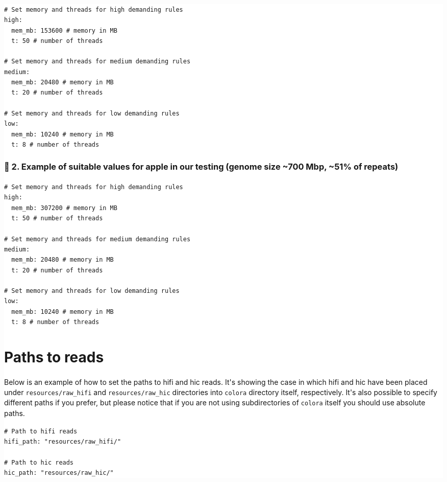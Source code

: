 ```
# Set memory and threads for high demanding rules
high:
  mem_mb: 153600 # memory in MB
  t: 50 # number of threads

# Set memory and threads for medium demanding rules
medium:
  mem_mb: 20480 # memory in MB
  t: 20 # number of threads

# Set memory and threads for low demanding rules
low:
  mem_mb: 10240 # memory in MB
  t: 8 # number of threads
```

### :apple: 2. Example of suitable values for apple in our testing (genome size ~700 Mbp, ~51% of repeats)

```
# Set memory and threads for high demanding rules
high:
  mem_mb: 307200 # memory in MB
  t: 50 # number of threads

# Set memory and threads for medium demanding rules
medium:
  mem_mb: 20480 # memory in MB
  t: 20 # number of threads

# Set memory and threads for low demanding rules
low:
  mem_mb: 10240 # memory in MB
  t: 8 # number of threads
```


# Paths to reads

Below is an example of how to set the paths to hifi and hic reads. It's showing the case in which hifi and hic have been placed under `resources/raw_hifi` and `resources/raw_hic` directories into `colora` directory itself, respectively. It's also possible to specify different paths if you prefer, but please notice that if you are not using subdirectories of `colora` itself you should use absolute paths.

```
# Path to hifi reads
hifi_path: "resources/raw_hifi/"

# Path to hic reads
hic_path: "resources/raw_hic/"
```
